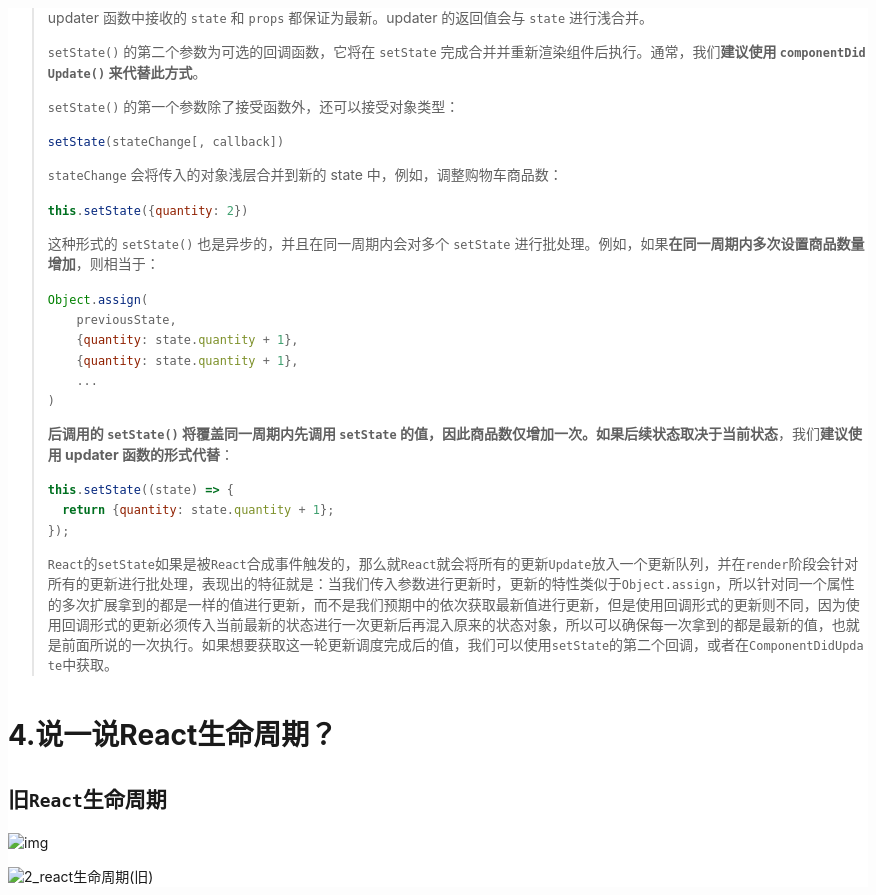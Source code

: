 >
> updater 函数中接收的 `state` 和 `props` 都保证为最新。updater 的返回值会与 `state` 进行浅合并。
>
> `setState()` 的第二个参数为可选的回调函数，它将在 `setState` 完成合并并重新渲染组件后执行。通常，我们**建议使用 `componentDidUpdate()` 来代替此方式**。
>
> `setState()` 的第一个参数除了接受函数外，还可以接受对象类型：
>
> ```javascript
> setState(stateChange[, callback])
> ```
>
> `stateChange` 会将传入的对象浅层合并到新的 state 中，例如，调整购物车商品数：
>
> ```javascript
> this.setState({quantity: 2})
> ```
>
> 这种形式的 `setState()` 也是异步的，并且在同一周期内会对多个 `setState` 进行批处理。例如，如果**在同一周期内多次设置商品数量增加**，则相当于：
>
> ```js
> Object.assign(
>     previousState,
>     {quantity: state.quantity + 1},
>     {quantity: state.quantity + 1},
>     ...
> )
> ```
>
> **后调用的 `setState()` 将覆盖同一周期内先调用 `setState` 的值，因此商品数仅增加一次。**如果**后续状态取决于当前状态**，我们**建议使用 updater 函数的形式代替**：
>
> ```js
> this.setState((state) => {
> 	return {quantity: state.quantity + 1};
> });
> ```
>
> `React`的`setState`如果是被`React`合成事件触发的，那么就`React`就会将所有的更新`Update`放入一个更新队列，并在`render`阶段会针对所有的更新进行批处理，表现出的特征就是：当我们传入参数进行更新时，更新的特性类似于`Object.assign`，所以针对同一个属性的多次扩展拿到的都是一样的值进行更新，而不是我们预期中的依次获取最新值进行更新，但是使用回调形式的更新则不同，因为使用回调形式的更新必须传入当前最新的状态进行一次更新后再混入原来的状态对象，所以可以确保每一次拿到的都是最新的值，也就是前面所说的一次执行。如果想要获取这一轮更新调度完成后的值，我们可以使用`setState`的第二个回调，或者在`ComponentDidUpdate`中获取。

# 4.说一说React生命周期？

## 旧`React`生命周期

![img](https://github.com/NoAlligator/pico/blob/main/img/e12b2e35c8444f19b795b27e38f4c149~tplv-k3u1fbpfcp-watermark.awebp?raw=true)

![2_react生命周期(旧)](https://github.com/NoAlligator/pico/blob/main/img/2_react%E7%94%9F%E5%91%BD%E5%91%A8%E6%9C%9F(%E6%97%A7?raw=true).png?raw=true)

